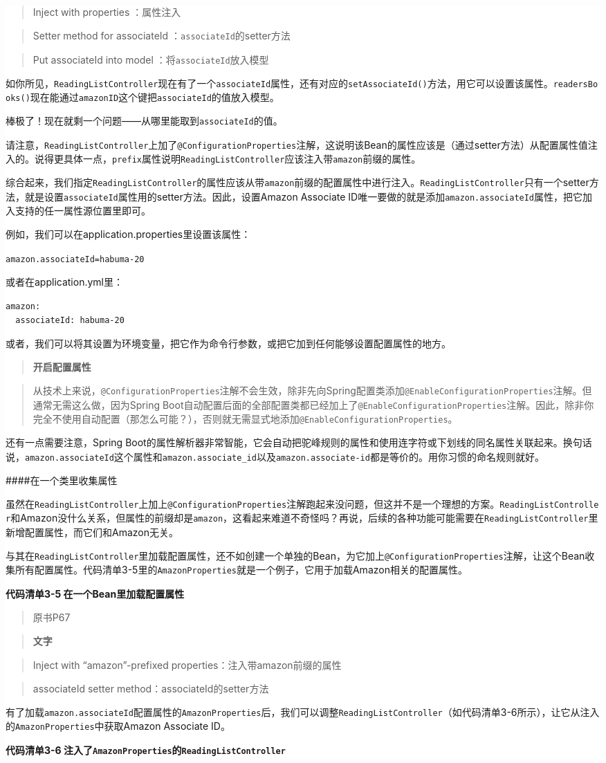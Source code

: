 > Inject with properties  ：属性注入

>Setter method for associateId  ：`associateId`的setter方法

>Put associateId into model  ：将`associateId`放入模型

如你所见，`ReadingListController`现在有了一个`associateId`属性，还有对应的`setAssociateId()`方法，用它可以设置该属性。`readersBooks()`现在能通过`amazonID`这个键把`associateId`的值放入模型。

棒极了！现在就剩一个问题——从哪里能取到`associateId`的值。

请注意，`ReadingListController`上加了`@ConfigurationProperties`注解，这说明该Bean的属性应该是（通过setter方法）从配置属性值注入的。说得更具体一点，`prefix`属性说明`ReadingListController`应该注入带`amazon`前缀的属性。

综合起来，我们指定`ReadingListController`的属性应该从带`amazon`前缀的配置属性中进行注入。`ReadingListController`只有一个setter方法，就是设置`associateId`属性用的setter方法。因此，设置Amazon Associate ID唯一要做的就是添加`amazon.associateId`属性，把它加入支持的任一属性源位置里即可。

例如，我们可以在application.properties里设置该属性：
```
amazon.associateId=habuma-20
```
或者在application.yml里：
```
amazon:
  associateId: habuma-20
```
或者，我们可以将其设置为环境变量，把它作为命令行参数，或把它加到任何能够设置配置属性的地方。

> __开启配置属性__

> 从技术上来说，`@ConfigurationProperties`注解不会生效，除非先向Spring配置类添加`@EnableConfigurationProperties`注解。但通常无需这么做，因为Spring Boot自动配置后面的全部配置类都已经加上了`@EnableConfigurationProperties`注解。因此，除非你完全不使用自动配置（那怎么可能？），否则就无需显式地添加`@EnableConfigurationProperties`。

还有一点需要注意，Spring Boot的属性解析器非常智能，它会自动把驼峰规则的属性和使用连字符或下划线的同名属性关联起来。换句话说，`amazon.associateId`这个属性和`amazon.associate_id`以及`amazon.associate-id`都是等价的。用你习惯的命名规则就好。

####在一个类里收集属性

虽然在`ReadingListController`上加上`@ConfigurationProperties`注解跑起来没问题，但这并不是一个理想的方案。`ReadingListController`和Amazon没什么关系，但属性的前缀却是`amazon`，这看起来难道不奇怪吗？再说，后续的各种功能可能需要在`ReadingListController`里新增配置属性，而它们和Amazon无关。

与其在`ReadingListController`里加载配置属性，还不如创建一个单独的Bean，为它加上`@ConfigurationProperties`注解，让这个Bean收集所有配置属性。代码清单3-5里的`AmazonProperties`就是一个例子，它用于加载Amazon相关的配置属性。

__代码清单3-5 在一个Bean里加载配置属性__

>原书P67

>**文字**

>Inject with “amazon”-prefixed properties：注入带amazon前缀的属性

>associateId setter method：associateId的setter方法

有了加载`amazon.associateId`配置属性的`AmazonProperties`后，我们可以调整`ReadingListController`（如代码清单3-6所示），让它从注入的`AmazonProperties`中获取Amazon Associate ID。

__代码清单3-6 注入了`AmazonProperties`的`ReadingListController`__
